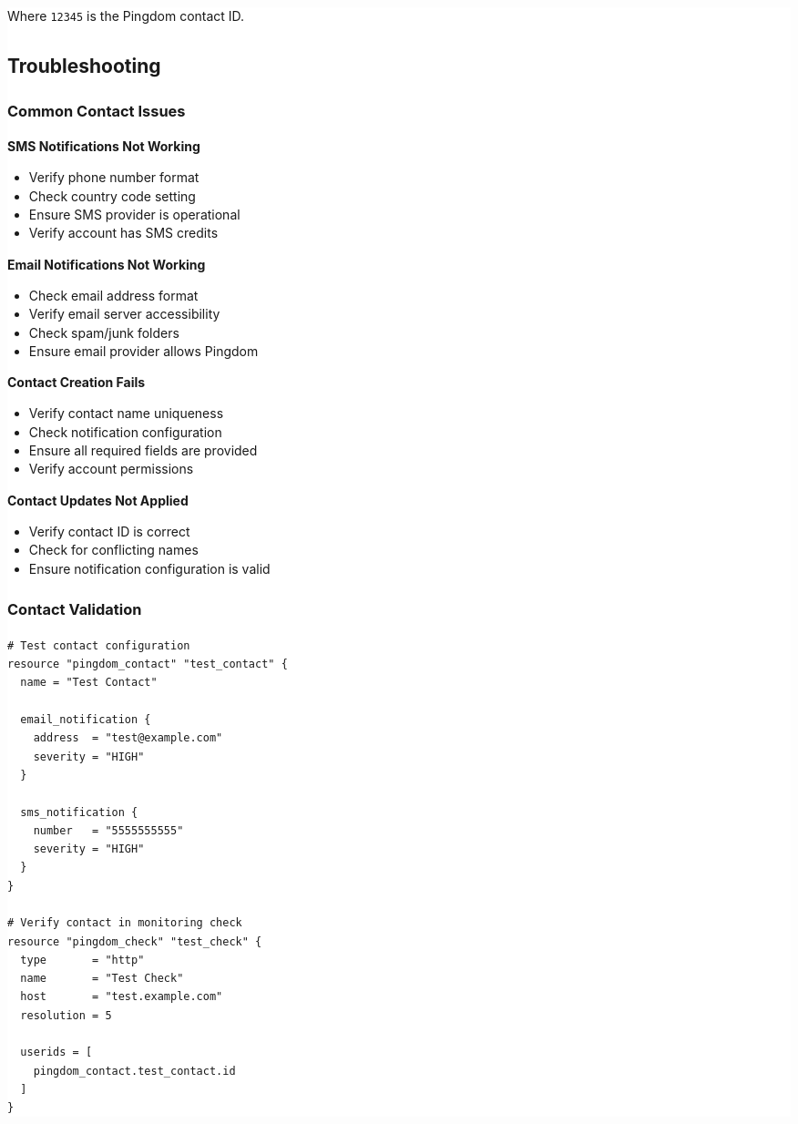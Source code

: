 Where `12345` is the Pingdom contact ID.

## Troubleshooting

### Common Contact Issues

**SMS Notifications Not Working**
- Verify phone number format
- Check country code setting
- Ensure SMS provider is operational
- Verify account has SMS credits

**Email Notifications Not Working**
- Check email address format
- Verify email server accessibility
- Check spam/junk folders
- Ensure email provider allows Pingdom

**Contact Creation Fails**
- Verify contact name uniqueness
- Check notification configuration
- Ensure all required fields are provided
- Verify account permissions

**Contact Updates Not Applied**
- Verify contact ID is correct
- Check for conflicting names
- Ensure notification configuration is valid

### Contact Validation

```hcl
# Test contact configuration
resource "pingdom_contact" "test_contact" {
  name = "Test Contact"
  
  email_notification {
    address  = "test@example.com"
    severity = "HIGH"
  }
  
  sms_notification {
    number   = "5555555555"
    severity = "HIGH"
  }
}

# Verify contact in monitoring check
resource "pingdom_check" "test_check" {
  type       = "http"
  name       = "Test Check"
  host       = "test.example.com"
  resolution = 5
  
  userids = [
    pingdom_contact.test_contact.id
  ]
}
```
